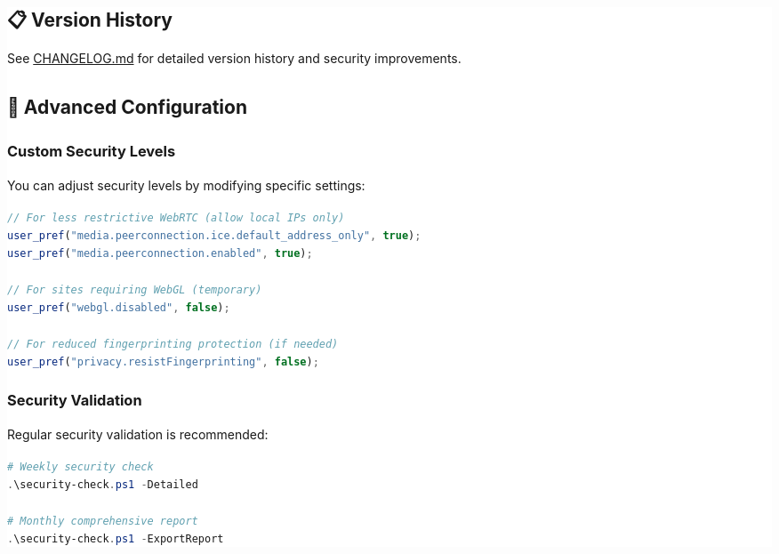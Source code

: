 ## 📋 Version History

See [CHANGELOG.md](CHANGELOG.md) for detailed version history and security improvements.

## 🔧 Advanced Configuration

### Custom Security Levels

You can adjust security levels by modifying specific settings:

```javascript
// For less restrictive WebRTC (allow local IPs only)
user_pref("media.peerconnection.ice.default_address_only", true);
user_pref("media.peerconnection.enabled", true);

// For sites requiring WebGL (temporary)
user_pref("webgl.disabled", false);

// For reduced fingerprinting protection (if needed)
user_pref("privacy.resistFingerprinting", false);
```

### Security Validation

Regular security validation is recommended:

```powershell
# Weekly security check
.\security-check.ps1 -Detailed

# Monthly comprehensive report
.\security-check.ps1 -ExportReport
```
